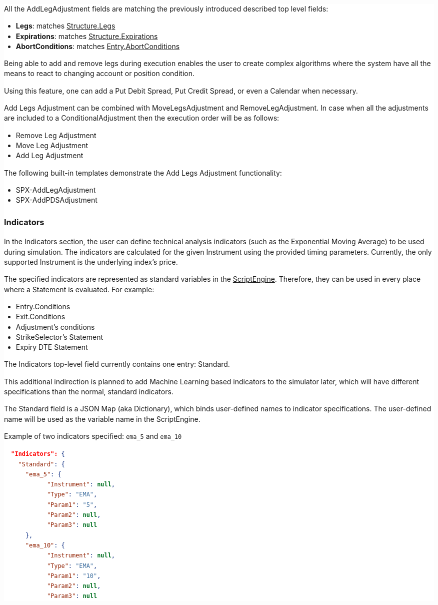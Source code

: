 All the AddLegAdjustment fields are matching the previously introduced described top level fields:

- <b>Legs</b>: matches [Structure.Legs](#structure)
- <b>Expirations</b>: matches [Structure.Expirations](#structure)
- <b>AbortConditions</b>: matches [Entry.AbortConditions](#entry)

Being able to add and remove legs during execution enables the user to create complex algorithms where the system have 
all the means to react to changing account or position condition.

Using this feature, one can add a Put Debit Spread, Put Credit Spread, or even a Calendar when necessary.

Add Legs Adjustment can be combined with MoveLegsAdjustment and RemoveLegAdjustment. 
In case when all the adjustments are included to a ConditionalAdjustment then the execution order will be as follows:

- Remove Leg Adjustment
- Move Leg Adjustment
- Add Leg Adjustment

The following built-in templates demonstrate the Add Legs Adjustment functionality:

- SPX-AddLegAdjustment
- SPX-AddPDSAdjustment

### Indicators

In the Indicators section, the user can define technical analysis indicators (such as the Exponential Moving Average) to be used during simulation. 
The indicators are calculated for the given Instrument using the provided timing parameters. 
Currently, the only supported Instrument is the underlying index’s price.

The specified indicators are represented as standard variables in the [ScriptEngine](/docs/about-the-simulator/scriptengine.md). 
Therefore, they can be used in every place where a Statement is evaluated. For example:

- Entry.Conditions
- Exit.Conditions
- Adjustment’s conditions
- StrikeSelector’s Statement
- Expiry DTE Statement

The Indicators top-level field currently contains one entry: Standard.

This additional indirection is planned to add Machine Learning based indicators to the simulator later, 
which will have different specifications than the normal, standard indicators.

The Standard field is a JSON Map (aka Dictionary), which binds user-defined names to indicator specifications. 
The user-defined name will be used as the variable name in the ScriptEngine.

Example of two indicators specified: `ema_5` and `ema_10`
```json
  "Indicators": {
    "Standard": {
      "ema_5": {
            "Instrument": null,
            "Type": "EMA",
            "Param1": "5",
            "Param2": null,
            "Param3": null
      },
      "ema_10": {
            "Instrument": null,
            "Type": "EMA",
            "Param1": "10",
            "Param2": null,
            "Param3": null
```